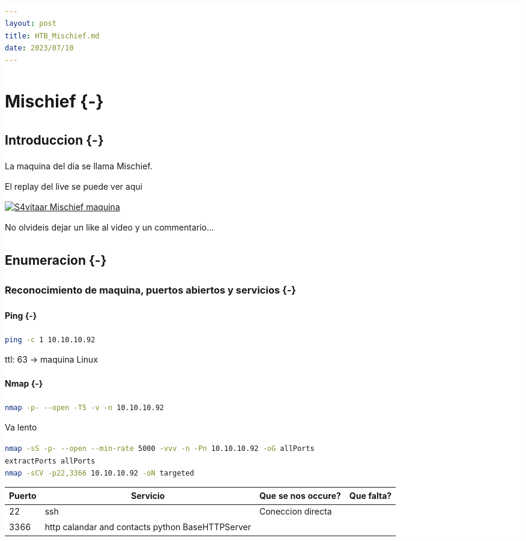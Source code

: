 ```yaml
---
layout: post
title: HTB_Mischief.md
date: 2023/07/10
---
```


# Mischief {-}

## Introduccion {-}

La maquina del dia se llama Mischief.

El replay del live se puede ver aqui

[![S4vitaar Mischief maquina](https://img.youtube.com/vi/Q6vlt9BlnWg/0.jpg)](https://www.youtube.com/watch?v=Q6vlt9BlnWg)

No olvideis dejar un like al video y un commentario...
## Enumeracion {-}

### Reconocimiento de maquina, puertos abiertos y servicios {-} 

#### Ping {-}

```bash
ping -c 1 10.10.10.92
```
ttl: 63 -> maquina Linux

#### Nmap {-}

```bash
nmap -p- --open -T5 -v -n 10.10.10.92
```

Va lento

```bash
nmap -sS -p- --open --min-rate 5000 -vvv -n -Pn 10.10.10.92 -oG allPorts 
extractPorts allPorts
nmap -sCV -p22,3366 10.10.10.92 -oN targeted
```


| Puerto | Servicio                                         | Que se nos occure? | Que falta? |
| ------ | ------------------------------------------------ | ------------------ | ---------- |
| 22     | ssh                                              | Coneccion directa  |            |
| 3366   | http calandar and contacts python BaseHTTPServer |                    |            |

